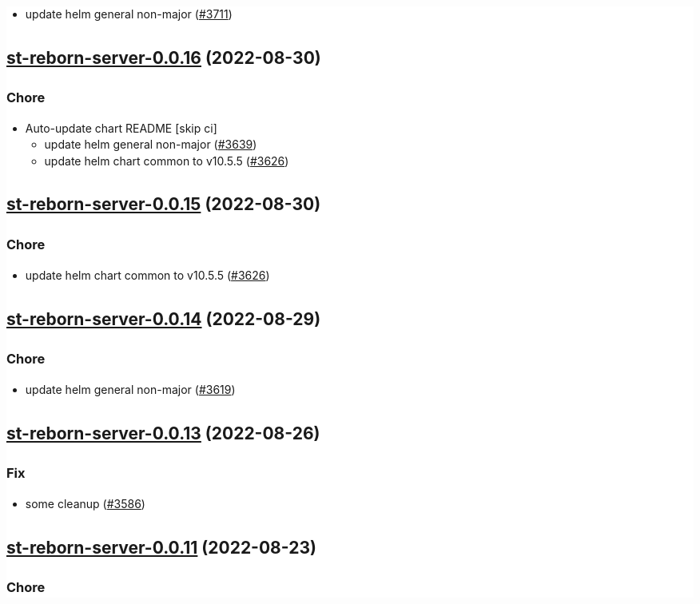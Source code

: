 - update helm general non-major ([#3711](https://github.com/truecharts/charts/issues/3711))




## [st-reborn-server-0.0.16](https://github.com/truecharts/charts/compare/st-reborn-server-0.0.14...st-reborn-server-0.0.16) (2022-08-30)

### Chore

- Auto-update chart README [skip ci]
  - update helm general non-major ([#3639](https://github.com/truecharts/charts/issues/3639))
  - update helm chart common to v10.5.5 ([#3626](https://github.com/truecharts/charts/issues/3626))




## [st-reborn-server-0.0.15](https://github.com/truecharts/charts/compare/st-reborn-server-0.0.14...st-reborn-server-0.0.15) (2022-08-30)

### Chore

- update helm chart common to v10.5.5 ([#3626](https://github.com/truecharts/charts/issues/3626))




## [st-reborn-server-0.0.14](https://github.com/truecharts/charts/compare/st-reborn-server-0.0.13...st-reborn-server-0.0.14) (2022-08-29)

### Chore

- update helm general non-major ([#3619](https://github.com/truecharts/charts/issues/3619))




## [st-reborn-server-0.0.13](https://github.com/truecharts/charts/compare/st-reborn-server-0.0.11...st-reborn-server-0.0.13) (2022-08-26)

### Fix

- some cleanup ([#3586](https://github.com/truecharts/charts/issues/3586))




## [st-reborn-server-0.0.11](https://github.com/truecharts/charts/compare/st-reborn-server-0.0.10...st-reborn-server-0.0.11) (2022-08-23)

### Chore
